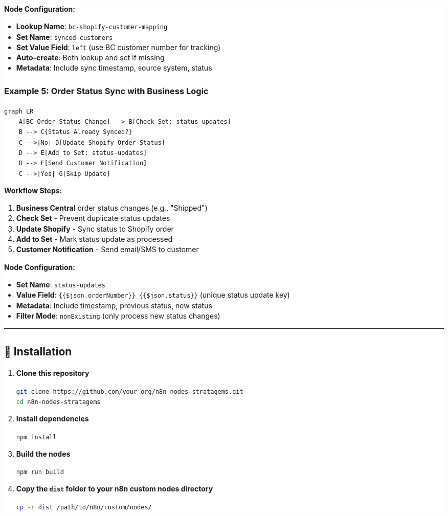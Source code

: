 **Node Configuration:**
- **Lookup Name**: `bc-shopify-customer-mapping`
- **Set Name**: `synced-customers`
- **Set Value Field**: `left` (use BC customer number for tracking)
- **Auto-create**: Both lookup and set if missing
- **Metadata**: Include sync timestamp, source system, status

### **Example 5: Order Status Sync with Business Logic**
```mermaid
graph LR
    A[BC Order Status Change] --> B[Check Set: status-updates]
    B --> C{Status Already Synced?}
    C -->|No| D[Update Shopify Order Status]
    D --> E[Add to Set: status-updates]
    D --> F[Send Customer Notification]
    C -->|Yes| G[Skip Update]
```

**Workflow Steps:**
1. **Business Central** order status changes (e.g., "Shipped")
2. **Check Set** - Prevent duplicate status updates
3. **Update Shopify** - Sync status to Shopify order
4. **Add to Set** - Mark status update as processed
5. **Customer Notification** - Send email/SMS to customer

**Node Configuration:**
- **Set Name**: `status-updates`
- **Value Field**: `{{$json.orderNumber}}_{{$json.status}}` (unique status update key)
- **Metadata**: Include timestamp, previous status, new status
- **Filter Mode**: `nonExisting` (only process new status changes)

---

## 🚀 **Installation**

1. **Clone this repository**
   ```bash
   git clone https://github.com/your-org/n8n-nodes-stratagems.git
   cd n8n-nodes-stratagems
   ```

2. **Install dependencies**
   ```bash
   npm install
   ```

3. **Build the nodes**
   ```bash
   npm run build
   ```

4. **Copy the `dist` folder to your n8n custom nodes directory**
   ```bash
   cp -r dist /path/to/n8n/custom/nodes/
   ```
